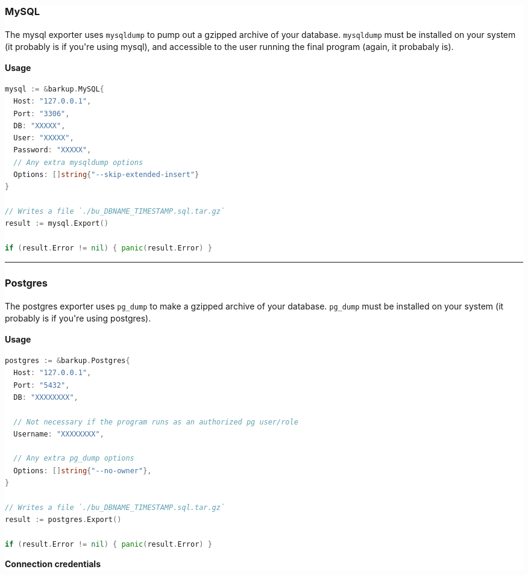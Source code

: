 
### MySQL

The mysql exporter uses `mysqldump` to pump out a gzipped archive of your database. `mysqldump` must be installed on your system (it probably is if you're using mysql), and accessible to the user running the final program (again, it probabaly is).

**Usage**

```go
mysql := &barkup.MySQL{
  Host: "127.0.0.1",
  Port: "3306",
  DB: "XXXXX",
  User: "XXXXX",
  Password: "XXXXX",
  // Any extra mysqldump options
  Options: []string{"--skip-extended-insert"}
}

// Writes a file `./bu_DBNAME_TIMESTAMP.sql.tar.gz`
result := mysql.Export()

if (result.Error != nil) { panic(result.Error) }
```
---

### Postgres

The postgres exporter uses `pg_dump` to make a gzipped archive of your database. `pg_dump` must be installed on your system (it probably is if you're using postgres).

**Usage**

```go
postgres := &barkup.Postgres{
  Host: "127.0.0.1",
  Port: "5432",
  DB: "XXXXXXXX",

  // Not necessary if the program runs as an authorized pg user/role
  Username: "XXXXXXXX",

  // Any extra pg_dump options
  Options: []string{"--no-owner"},
}

// Writes a file `./bu_DBNAME_TIMESTAMP.sql.tar.gz`
result := postgres.Export()

if (result.Error != nil) { panic(result.Error) }
```

**Connection credentials**
